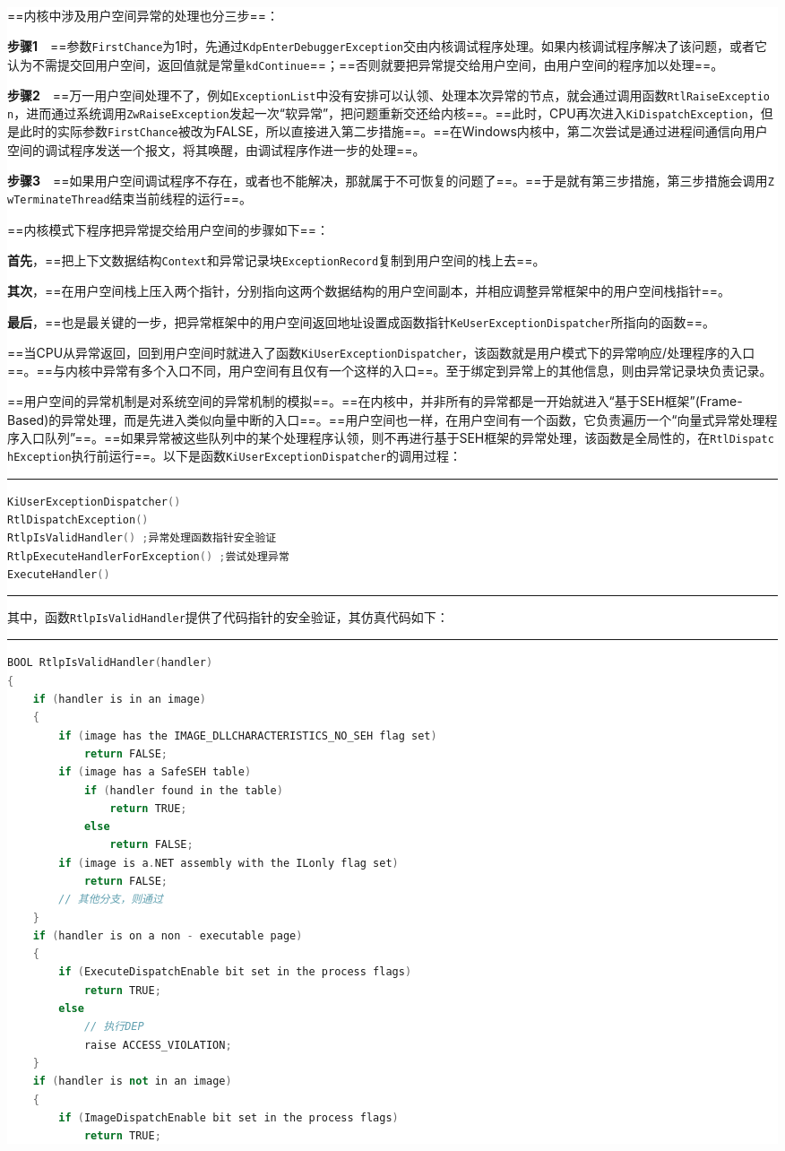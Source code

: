 ==内核中涉及用户空间异常的处理也分三步==：

**步骤1**　==参数`FirstChance`为1时，先通过`KdpEnterDebuggerException`交由内核调试程序处理。如果内核调试程序解决了该问题，或者它认为不需提交回用户空间，返回值就是常量`kdContinue`==；==否则就要把异常提交给用户空间，由用户空间的程序加以处理==。

**步骤2**　==万一用户空间处理不了，例如`ExceptionList`中没有安排可以认领、处理本次异常的节点，就会通过调用函数`RtlRaiseException`，进而通过系统调用`ZwRaiseException`发起一次“软异常”，把问题重新交还给内核==。==此时，CPU再次进入`KiDispatchException`，但是此时的实际参数`FirstChance`被改为FALSE，所以直接进入第二步措施==。==在Windows内核中，第二次尝试是通过进程间通信向用户空间的调试程序发送一个报文，将其唤醒，由调试程序作进一步的处理==。

**步骤3**　==如果用户空间调试程序不存在，或者也不能解决，那就属于不可恢复的问题了==。==于是就有第三步措施，第三步措施会调用`ZwTerminateThread`结束当前线程的运行==。

==内核模式下程序把异常提交给用户空间的步骤如下==：

**首先**，==把上下文数据结构`Context`和异常记录块`ExceptionRecord`复制到用户空间的栈上去==。

**其次**，==在用户空间栈上压入两个指针，分别指向这两个数据结构的用户空间副本，并相应调整异常框架中的用户空间栈指针==。

**最后**，==也是最关键的一步，把异常框架中的用户空间返回地址设置成函数指针`KeUserExceptionDispatcher`所指向的函数==。

==当CPU从异常返回，回到用户空间时就进入了函数`KiUserExceptionDispatcher`，该函数就是用户模式下的异常响应/处理程序的入口==。==与内核中异常有多个入口不同，用户空间有且仅有一个这样的入口==。至于绑定到异常上的其他信息，则由异常记录块负责记录。

==用户空间的异常机制是对系统空间的异常机制的模拟==。==在内核中，并非所有的异常都是一开始就进入“基于SEH框架”(Frame-Based)的异常处理，而是先进入类似向量中断的入口==。==用户空间也一样，在用户空间有一个函数，它负责遍历一个“向量式异常处理程序入口队列”==。==如果异常被这些队列中的某个处理程序认领，则不再进行基于SEH框架的异常处理，该函数是全局性的，在`RtlDispatchException`执行前运行==。以下是函数`KiUserExceptionDispatcher`的调用过程：

------

```c
KiUserExceptionDispatcher()
RtlDispatchException()
RtlpIsValidHandler() ;异常处理函数指针安全验证
RtlpExecuteHandlerForException() ;尝试处理异常
ExecuteHandler()
```

------

其中，函数`RtlpIsValidHandler`提供了代码指针的安全验证，其仿真代码如下：

------

```cpp
BOOL RtlpIsValidHandler(handler)
{
    if (handler is in an image)
    {
        if (image has the IMAGE_DLLCHARACTERISTICS_NO_SEH flag set)
            return FALSE;
        if (image has a SafeSEH table)
            if (handler found in the table)
                return TRUE;
            else
                return FALSE;
        if (image is a.NET assembly with the ILonly flag set)
            return FALSE;
        // 其他分支，则通过
    }
    if (handler is on a non - executable page)
    {
        if (ExecuteDispatchEnable bit set in the process flags)
            return TRUE;
        else
            // 执行DEP
            raise ACCESS_VIOLATION;
    }
    if (handler is not in an image)
    {
        if (ImageDispatchEnable bit set in the process flags)
            return TRUE;
```